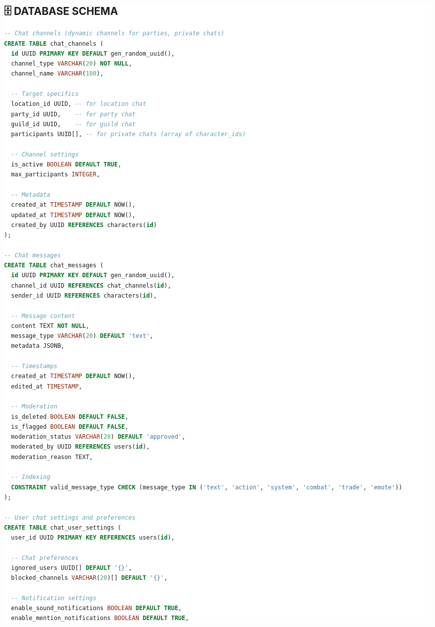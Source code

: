 ## 🗄️ DATABASE SCHEMA

```sql
-- Chat channels (dynamic channels for parties, private chats)
CREATE TABLE chat_channels (
  id UUID PRIMARY KEY DEFAULT gen_random_uuid(),
  channel_type VARCHAR(20) NOT NULL,
  channel_name VARCHAR(100),
  
  -- Target specifics
  location_id UUID, -- for location chat
  party_id UUID,    -- for party chat
  guild_id UUID,    -- for guild chat
  participants UUID[], -- for private chats (array of character_ids)
  
  -- Channel settings
  is_active BOOLEAN DEFAULT TRUE,
  max_participants INTEGER,
  
  -- Metadata
  created_at TIMESTAMP DEFAULT NOW(),
  updated_at TIMESTAMP DEFAULT NOW(),
  created_by UUID REFERENCES characters(id)
);

-- Chat messages
CREATE TABLE chat_messages (
  id UUID PRIMARY KEY DEFAULT gen_random_uuid(),
  channel_id UUID REFERENCES chat_channels(id),
  sender_id UUID REFERENCES characters(id),
  
  -- Message content
  content TEXT NOT NULL,
  message_type VARCHAR(20) DEFAULT 'text',
  metadata JSONB,
  
  -- Timestamps
  created_at TIMESTAMP DEFAULT NOW(),
  edited_at TIMESTAMP,
  
  -- Moderation
  is_deleted BOOLEAN DEFAULT FALSE,
  is_flagged BOOLEAN DEFAULT FALSE,
  moderation_status VARCHAR(20) DEFAULT 'approved',
  moderated_by UUID REFERENCES users(id),
  moderation_reason TEXT,
  
  -- Indexing
  CONSTRAINT valid_message_type CHECK (message_type IN ('text', 'action', 'system', 'combat', 'trade', 'emote'))
);

-- User chat settings and preferences
CREATE TABLE chat_user_settings (
  user_id UUID PRIMARY KEY REFERENCES users(id),
  
  -- Chat preferences
  ignored_users UUID[] DEFAULT '{}',
  blocked_channels VARCHAR(20)[] DEFAULT '{}',
  
  -- Notification settings
  enable_sound_notifications BOOLEAN DEFAULT TRUE,
  enable_mention_notifications BOOLEAN DEFAULT TRUE,
```